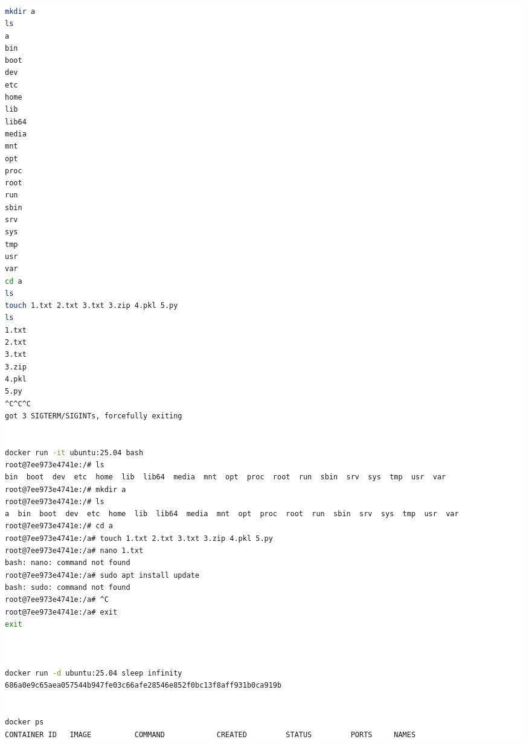 ```bash
mkdir a
ls
a
bin
boot
dev
etc
home
lib
lib64
media
mnt
opt
proc
root
run
sbin
srv
sys
tmp
usr
var
cd a
ls
touch 1.txt 2.txt 3.txt 3.zip 4.pkl 5.py 
ls
1.txt
2.txt
3.txt
3.zip
4.pkl
5.py
^C^C^C
got 3 SIGTERM/SIGINTs, forcefully exiting


docker run -it ubuntu:25.04 bash
root@7ee973e4741e:/# ls
bin  boot  dev  etc  home  lib  lib64  media  mnt  opt  proc  root  run  sbin  srv  sys  tmp  usr  var
root@7ee973e4741e:/# mkdir a
root@7ee973e4741e:/# ls
a  bin  boot  dev  etc  home  lib  lib64  media  mnt  opt  proc  root  run  sbin  srv  sys  tmp  usr  var
root@7ee973e4741e:/# cd a
root@7ee973e4741e:/a# touch 1.txt 2.txt 3.txt 3.zip 4.pkl 5.py 
root@7ee973e4741e:/a# nano 1.txt
bash: nano: command not found
root@7ee973e4741e:/a# sudo apt install update
bash: sudo: command not found
root@7ee973e4741e:/a# ^C
root@7ee973e4741e:/a# exit
exit



docker run -d ubuntu:25.04 sleep infinity
686a0e9c65aea057544b947fe03c66afe28546e852f0bc13f8aff931b0ca919b


docker ps
CONTAINER ID   IMAGE          COMMAND            CREATED         STATUS         PORTS     NAMES
```